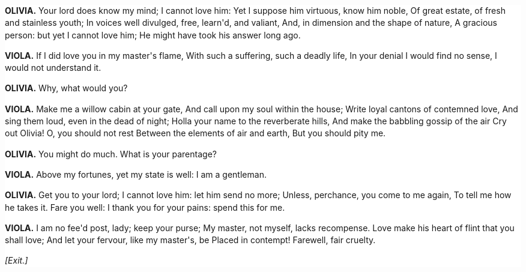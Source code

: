 **OLIVIA.**
Your lord does know my mind; I cannot love him:
Yet I suppose him virtuous, know him noble,
Of great estate, of fresh and stainless youth;
In voices well divulged, free, learn'd, and valiant,
And, in dimension and the shape of nature,
A gracious person: but yet I cannot love him;
He might have took his answer long ago.


**VIOLA.**
If I did love you in my master's flame,
With such a suffering, such a deadly life,
In your denial I would find no sense,
I would not understand it.


**OLIVIA.**
Why, what would you?


**VIOLA.**
Make me a willow cabin at your gate,
And call upon my soul within the house;
Write loyal cantons of contemned love,
And sing them loud, even in the dead of night;
Holla your name to the reverberate hills,
And make the babbling gossip of the air
Cry out Olivia! O, you should not rest
Between the elements of air and earth,
But you should pity me.


**OLIVIA.**
You might do much. What is your parentage?


**VIOLA.**
Above my fortunes, yet my state is well: I am a gentleman.


**OLIVIA.**
Get you to your lord;
I cannot love him: let him send no more;
Unless, perchance, you come to me again,
To tell me how he takes it. Fare you well:
I thank you for your pains: spend this for me.


**VIOLA.**
I am no fee'd post, lady; keep your purse;
My master, not myself, lacks recompense.
Love make his heart of flint that you shall love;
And let your fervour, like my master's, be
Placed in contempt! Farewell, fair cruelty.


_[Exit.]_
